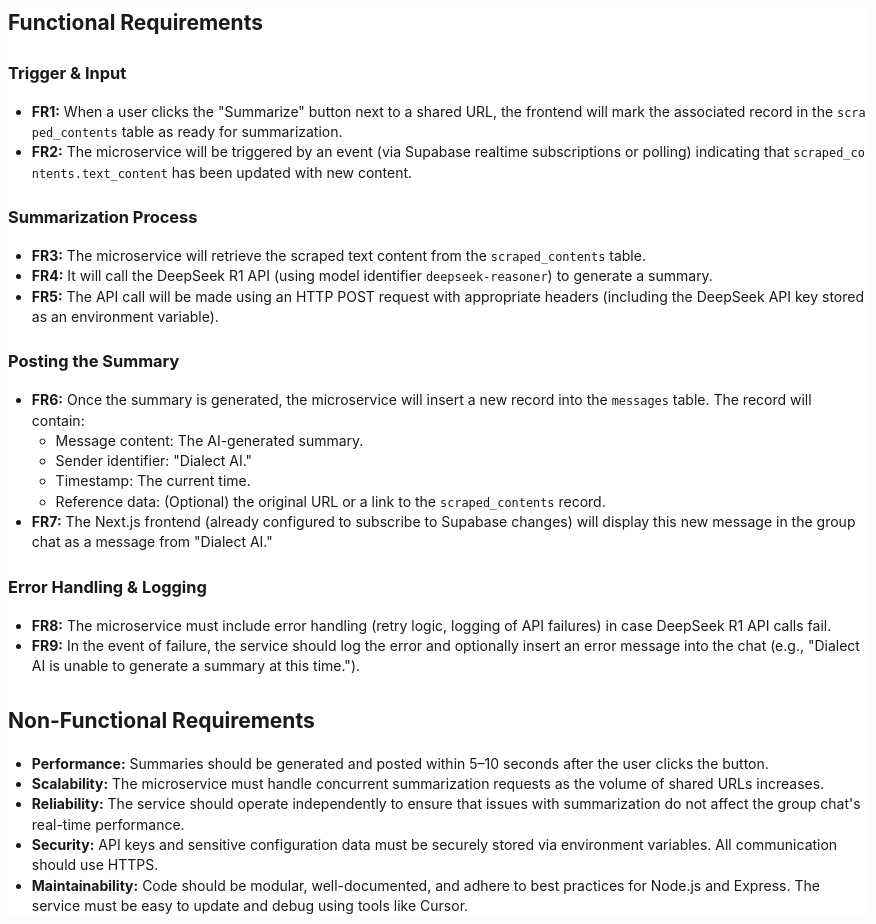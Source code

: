 
## Functional Requirements

### Trigger & Input

* **FR1:** When a user clicks the "Summarize" button next to a shared URL, the frontend will mark the associated record in the `scraped_contents` table as ready for summarization.
* **FR2:** The microservice will be triggered by an event (via Supabase realtime subscriptions or polling) indicating that `scraped_contents.text_content` has been updated with new content.

### Summarization Process

* **FR3:** The microservice will retrieve the scraped text content from the `scraped_contents` table.
* **FR4:** It will call the DeepSeek R1 API (using model identifier `deepseek-reasoner`) to generate a summary.
* **FR5:** The API call will be made using an HTTP POST request with appropriate headers (including the DeepSeek API key stored as an environment variable).

### Posting the Summary

* **FR6:** Once the summary is generated, the microservice will insert a new record into the `messages` table. The record will contain:
    * Message content: The AI-generated summary.
    * Sender identifier: "Dialect AI."
    * Timestamp: The current time.
    * Reference data: (Optional) the original URL or a link to the `scraped_contents` record.
* **FR7:** The Next.js frontend (already configured to subscribe to Supabase changes) will display this new message in the group chat as a message from "Dialect AI."

### Error Handling & Logging

* **FR8:** The microservice must include error handling (retry logic, logging of API failures) in case DeepSeek R1 API calls fail.
* **FR9:** In the event of failure, the service should log the error and optionally insert an error message into the chat (e.g., "Dialect AI is unable to generate a summary at this time.").


## Non-Functional Requirements

* **Performance:** Summaries should be generated and posted within 5–10 seconds after the user clicks the button.
* **Scalability:** The microservice must handle concurrent summarization requests as the volume of shared URLs increases.
* **Reliability:** The service should operate independently to ensure that issues with summarization do not affect the group chat's real-time performance.
* **Security:** API keys and sensitive configuration data must be securely stored via environment variables. All communication should use HTTPS.
* **Maintainability:** Code should be modular, well-documented, and adhere to best practices for Node.js and Express. The service must be easy to update and debug using tools like Cursor.

